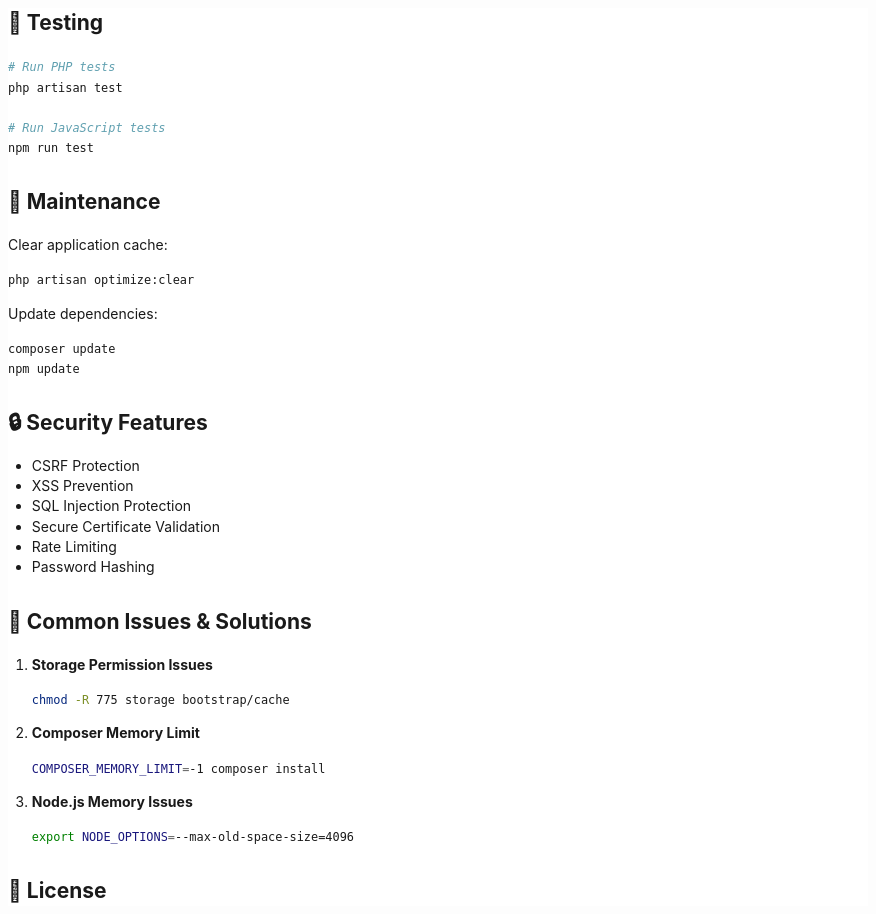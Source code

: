 ## 🧪 Testing

```bash
# Run PHP tests
php artisan test

# Run JavaScript tests
npm run test
```

## 🧹 Maintenance

Clear application cache:

```bash
php artisan optimize:clear
```

Update dependencies:

```bash
composer update
npm update
```

## 🔒 Security Features

- CSRF Protection
- XSS Prevention
- SQL Injection Protection
- Secure Certificate Validation
- Rate Limiting
- Password Hashing

## 🔄 Common Issues & Solutions

1. **Storage Permission Issues**

   ```bash
   chmod -R 775 storage bootstrap/cache
   ```

2. **Composer Memory Limit**

   ```bash
   COMPOSER_MEMORY_LIMIT=-1 composer install
   ```

3. **Node.js Memory Issues**
   ```bash
   export NODE_OPTIONS=--max-old-space-size=4096
   ```

## 📝 License
